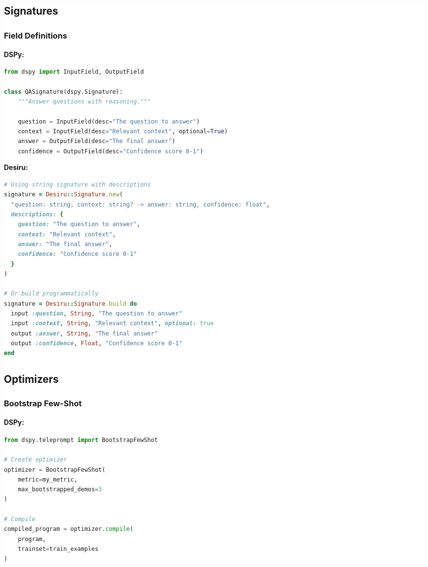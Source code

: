 ## Signatures

### Field Definitions

**DSPy:**
```python
from dspy import InputField, OutputField

class QASignature(dspy.Signature):
    """Answer questions with reasoning."""
    
    question = InputField(desc="The question to answer")
    context = InputField(desc="Relevant context", optional=True)
    answer = OutputField(desc="The final answer")
    confidence = OutputField(desc="Confidence score 0-1")
```

**Desiru:**
```ruby
# Using string signature with descriptions
signature = Desiru::Signature.new(
  "question: string, context: string? -> answer: string, confidence: float",
  descriptions: {
    question: "The question to answer",
    context: "Relevant context",
    answer: "The final answer", 
    confidence: "Confidence score 0-1"
  }
)

# Or build programmatically
signature = Desiru::Signature.build do
  input :question, String, "The question to answer"
  input :context, String, "Relevant context", optional: true
  output :answer, String, "The final answer"
  output :confidence, Float, "Confidence score 0-1"
end
```

## Optimizers

### Bootstrap Few-Shot

**DSPy:**
```python
from dspy.teleprompt import BootstrapFewShot

# Create optimizer
optimizer = BootstrapFewShot(
    metric=my_metric,
    max_bootstrapped_demos=3
)

# Compile
compiled_program = optimizer.compile(
    program,
    trainset=train_examples
)
```
